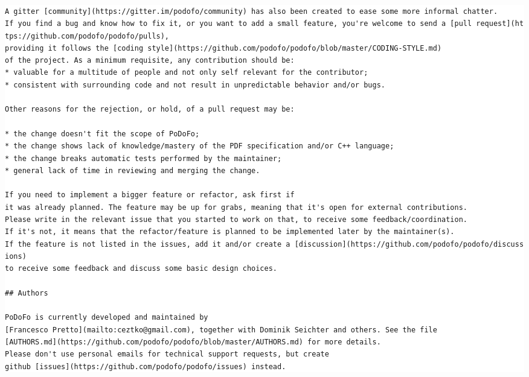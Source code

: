 ```
A gitter [community](https://gitter.im/podofo/community) has also been created to ease some more informal chatter.
If you find a bug and know how to fix it, or you want to add a small feature, you're welcome to send a [pull request](https://github.com/podofo/podofo/pulls),
providing it follows the [coding style](https://github.com/podofo/podofo/blob/master/CODING-STYLE.md)
of the project. As a minimum requisite, any contribution should be:
* valuable for a multitude of people and not only self relevant for the contributor;
* consistent with surrounding code and not result in unpredictable behavior and/or bugs.

Other reasons for the rejection, or hold, of a pull request may be:

* the change doesn't fit the scope of PoDoFo;
* the change shows lack of knowledge/mastery of the PDF specification and/or C++ language;
* the change breaks automatic tests performed by the maintainer;
* general lack of time in reviewing and merging the change.

If you need to implement a bigger feature or refactor, ask first if
it was already planned. The feature may be up for grabs, meaning that it's open for external contributions.
Please write in the relevant issue that you started to work on that, to receive some feedback/coordination.
If it's not, it means that the refactor/feature is planned to be implemented later by the maintainer(s).
If the feature is not listed in the issues, add it and/or create a [discussion](https://github.com/podofo/podofo/discussions)
to receive some feedback and discuss some basic design choices.

## Authors

PoDoFo is currently developed and maintained by
[Francesco Pretto](mailto:ceztko@gmail.com), together with Dominik Seichter and others. See the file
[AUTHORS.md](https://github.com/podofo/podofo/blob/master/AUTHORS.md) for more details.
Please don't use personal emails for technical support requests, but create
github [issues](https://github.com/podofo/podofo/issues) instead.

